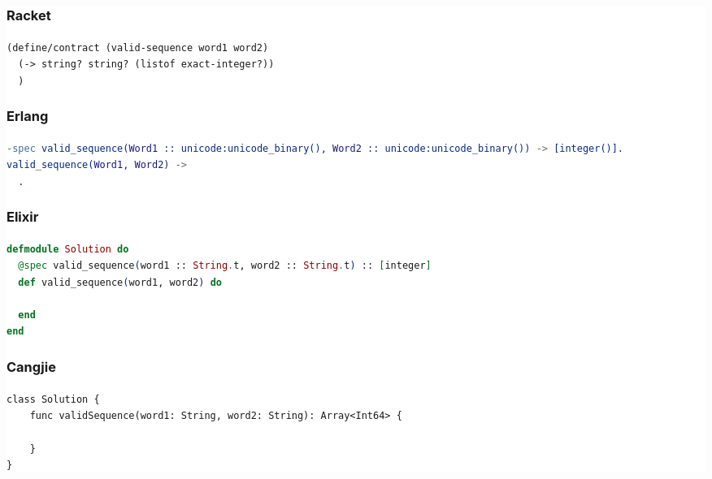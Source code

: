 ### Racket

```racket
(define/contract (valid-sequence word1 word2)
  (-> string? string? (listof exact-integer?))
  )
```

### Erlang

```erlang
-spec valid_sequence(Word1 :: unicode:unicode_binary(), Word2 :: unicode:unicode_binary()) -> [integer()].
valid_sequence(Word1, Word2) ->
  .
```

### Elixir

```elixir
defmodule Solution do
  @spec valid_sequence(word1 :: String.t, word2 :: String.t) :: [integer]
  def valid_sequence(word1, word2) do
    
  end
end
```

### Cangjie

```cangjie
class Solution {
    func validSequence(word1: String, word2: String): Array<Int64> {

    }
}
```

